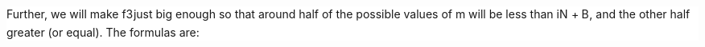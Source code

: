Further, we will make <span class="katex"><span class="katex-html" aria-hidden="true"><span class="base"><span class="strut" style="height: 0.8889em; vertical-align: -0.1944em;"></span><span class="mord"><span class="mord mathnormal" style="margin-right: 0.1076em;">f</span><span class="msupsub"><span class="vlist-t vlist-t2"><span class="vlist-r"><span class="vlist" style="height: 0.3011em;"><span style="top: -2.55em; margin-left: -0.1076em; margin-right: 0.05em;"><span class="pstrut" style="height: 2.7em;"></span><span class="sizing reset-size6 size3 mtight"><span class="mord mtight">3</span></span></span></span><span class="vlist-s">​</span></span><span class="vlist-r"><span class="vlist" style="height: 0.15em;"></span></span></span></span></span></span></span></span> just big enough so that around half of the possible values of <span class="katex"><span class="katex-html" aria-hidden="true"><span class="base"><span class="strut" style="height: 0.4306em;"></span><span class="mord mathnormal">m</span></span></span></span> will be less than <span class="katex"><span class="katex-html" aria-hidden="true"><span class="base"><span class="strut" style="height: 0.7667em; vertical-align: -0.0833em;"></span><span class="mord mathnormal">i</span><span class="mord mathnormal" style="margin-right: 0.109em;">N</span><span class="mspace" style="margin-right: 0.2222em;"></span><span class="mbin">+</span><span class="mspace" style="margin-right: 0.2222em;"></span></span><span class="base"><span class="strut" style="height: 0.6833em;"></span><span class="mord mathnormal" style="margin-right: 0.0502em;">B</span></span></span></span>, and the other half greater (or equal). The formulas are:


